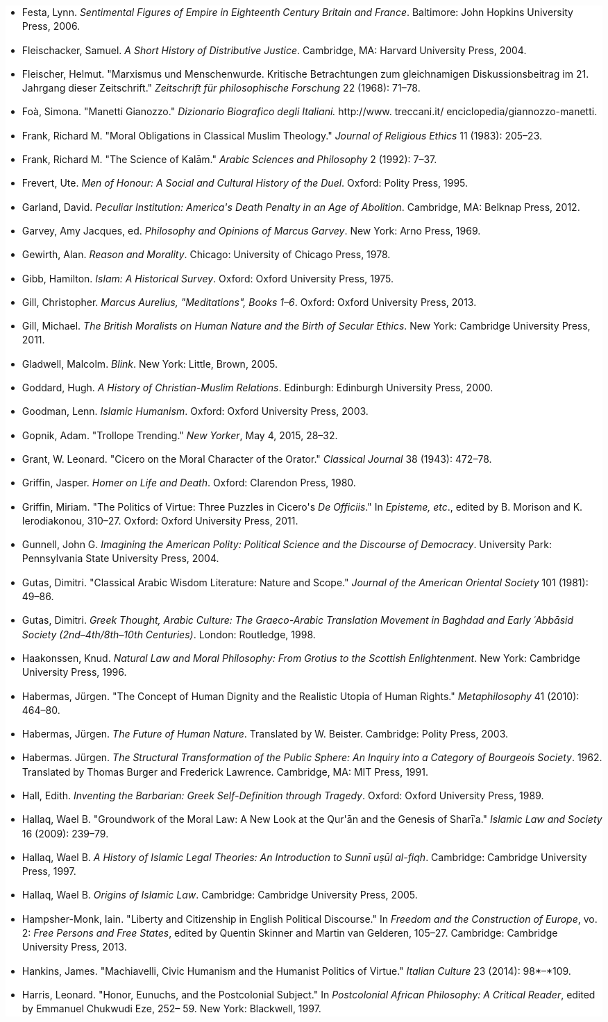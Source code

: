 - Festa, Lynn. *Sentimental Figures of Empire in Eighteenth Century Britain and France*. Baltimore: John Hopkins University Press, 2006.
- Fleischacker, Samuel. *A Short History of Distributive Justice*. Cambridge, MA: Harvard University Press, 2004.

- Fleischer, Helmut. "Marxismus und Menschenwurde. Kritische Betrachtungen zum gleichnamigen Diskussionsbeitrag im 21. Jahrgang dieser Zeitschrift." *Zeitschrift für philosophische Forschung* 22 (1968): 71–78.
- Foà, Simona. "Manetti Gianozzo." *Dizionario Biografico degli Italiani.* http://www. treccani.it/ enciclopedia/giannozzo-manetti.
- Frank, Richard M. "Moral Obligations in Classical Muslim Theology." *Journal of Religious Ethics* 11 (1983): 205–23.
- Frank, Richard M. "The Science of Kalām." *Arabic Sciences and Philosophy* 2 (1992): 7–37.
- Frevert, Ute. *Men of Honour: A Social and Cultural History of the Duel*. Oxford: Polity Press, 1995.
- Garland, David. *Peculiar Institution: America's Death Penalty in an Age of Abolition*. Cambridge, MA: Belknap Press, 2012.
- Garvey, Amy Jacques, ed. *Philosophy and Opinions of Marcus Garvey*. New York: Arno Press, 1969.
- Gewirth, Alan. *Reason and Morality*. Chicago: University of Chicago Press, 1978.
- Gibb, Hamilton. *Islam: A Historical Survey*. Oxford: Oxford University Press, 1975.
- Gill, Christopher. *Marcus Aurelius, "Meditations", Books 1–6*. Oxford: Oxford University Press, 2013.
- Gill, Michael. *The British Moralists on Human Nature and the Birth of Secular Ethics*. New York: Cambridge University Press, 2011.
- Gladwell, Malcolm. *Blink*. New York: Little, Brown, 2005.
- Goddard, Hugh. *A History of Christian-Muslim Relations*. Edinburgh: Edinburgh University Press, 2000.
- Goodman, Lenn. *Islamic Humanism*. Oxford: Oxford University Press, 2003.
- Gopnik, Adam. "Trollope Trending." *New Yorker*, May 4, 2015, 28–32.
- Grant, W. Leonard. "Cicero on the Moral Character of the Orator." *Classical Journal* 38 (1943): 472–78.
- Griffin, Jasper. *Homer on Life and Death*. Oxford: Clarendon Press, 1980.
- Griffin, Miriam. "The Politics of Virtue: Three Puzzles in Cicero's *De Officiis*." In *Episteme, etc*., edited by B. Morison and K. Ierodiakonou, 310–27. Oxford: Oxford University Press, 2011.
- Gunnell, John G. *Imagining the American Polity: Political Science and the Discourse of Democracy*. University Park: Pennsylvania State University Press, 2004.
- Gutas, Dimitri. "Classical Arabic Wisdom Literature: Nature and Scope." *Journal of the American Oriental Society* 101 (1981): 49–86.
- Gutas, Dimitri. *Greek Thought, Arabic Culture: The Graeco-Arabic Translation Movement in Baghdad and Early ʿAbbāsid Society (2nd–4th/8th–10th Centuries)*. London: Routledge, 1998.
- Haakonssen, Knud. *Natural Law and Moral Philosophy: From Grotius to the Scottish Enlightenment*. New York: Cambridge University Press, 1996.
- Habermas, Jürgen. "The Concept of Human Dignity and the Realistic Utopia of Human Rights." *Metaphilosophy* 41 (2010): 464–80.
- Habermas, Jürgen. *The Future of Human Nature*. Translated by W. Beister. Cambridge: Polity Press, 2003.
- Habermas. Jürgen. *The Structural Transformation of the Public Sphere: An Inquiry into a Category of Bourgeois Society*. 1962. Translated by Thomas Burger and Frederick Lawrence. Cambridge, MA: MIT Press, 1991.
- Hall, Edith. *Inventing the Barbarian: Greek Self-Definition through Tragedy*. Oxford: Oxford University Press, 1989.
- Hallaq, Wael B. "Groundwork of the Moral Law: A New Look at the Qur'ān and the Genesis of Sharīʿa." *Islamic Law and Society* 16 (2009): 239–79.
- Hallaq, Wael B. *A History of Islamic Legal Theories: An Introduction to Sunnī uṣūl al-fiqh*. Cambridge: Cambridge University Press, 1997.
- Hallaq, Wael B. *Origins of Islamic Law*. Cambridge: Cambridge University Press, 2005.
- Hampsher-Monk, Iain. "Liberty and Citizenship in English Political Discourse." In *Freedom and the Construction of Europe*, vo. 2: *Free Persons and Free States*, edited by Quentin Skinner and Martin van Gelderen, 105–27. Cambridge: Cambridge University Press, 2013.
- Hankins, James. "Machiavelli, Civic Humanism and the Humanist Politics of Virtue." *Italian Culture* 23 (2014): 98*–*109.
- Harris, Leonard. "Honor, Eunuchs, and the Postcolonial Subject." In *Postcolonial African Philosophy: A Critical Reader*, edited by Emmanuel Chukwudi Eze, 252– 59. New York: Blackwell, 1997.